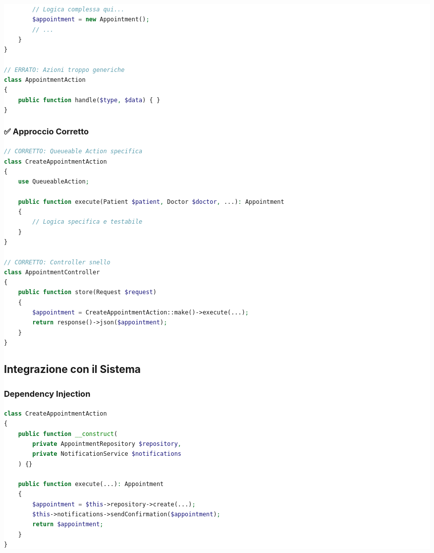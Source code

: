 ```php
        // Logica complessa qui...
        $appointment = new Appointment();
        // ...
    }
}

// ERRATO: Azioni troppo generiche
class AppointmentAction
{
    public function handle($type, $data) { }
}
```

### ✅ Approccio Corretto
```php
// CORRETTO: Queueable Action specifica
class CreateAppointmentAction
{
    use QueueableAction;
    
    public function execute(Patient $patient, Doctor $doctor, ...): Appointment
    {
        // Logica specifica e testabile
    }
}

// CORRETTO: Controller snello
class AppointmentController
{
    public function store(Request $request)
    {
        $appointment = CreateAppointmentAction::make()->execute(...);
        return response()->json($appointment);
    }
}
```

## Integrazione con il Sistema

### Dependency Injection
```php
class CreateAppointmentAction
{
    public function __construct(
        private AppointmentRepository $repository,
        private NotificationService $notifications
    ) {}
    
    public function execute(...): Appointment
    {
        $appointment = $this->repository->create(...);
        $this->notifications->sendConfirmation($appointment);
        return $appointment;
    }
}
```
